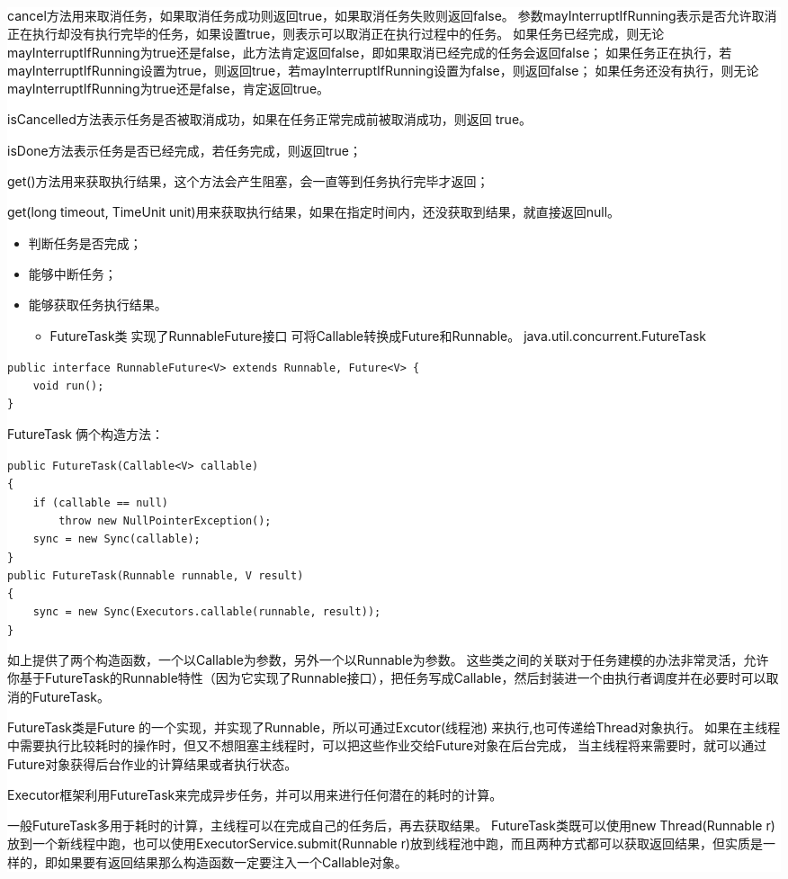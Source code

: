 cancel方法用来取消任务，如果取消任务成功则返回true，如果取消任务失败则返回false。
参数mayInterruptIfRunning表示是否允许取消正在执行却没有执行完毕的任务，如果设置true，则表示可以取消正在执行过程中的任务。
如果任务已经完成，则无论mayInterruptIfRunning为true还是false，此方法肯定返回false，即如果取消已经完成的任务会返回false；
如果任务正在执行，若mayInterruptIfRunning设置为true，则返回true，若mayInterruptIfRunning设置为false，则返回false；
如果任务还没有执行，则无论mayInterruptIfRunning为true还是false，肯定返回true。

isCancelled方法表示任务是否被取消成功，如果在任务正常完成前被取消成功，则返回 true。

isDone方法表示任务是否已经完成，若任务完成，则返回true；

get()方法用来获取执行结果，这个方法会产生阻塞，会一直等到任务执行完毕才返回；

get(long timeout, TimeUnit unit)用来获取执行结果，如果在指定时间内，还没获取到结果，就直接返回null。

 - 判断任务是否完成；
 - 能够中断任务；
 - 能够获取任务执行结果。



    - FutureTask类 实现了RunnableFuture接口 可将Callable转换成Future和Runnable。
      java.util.concurrent.FutureTask<V>

```
public interface RunnableFuture<V> extends Runnable, Future<V> {  
    void run();  
}  

```
FutureTask 俩个构造方法：
```
public FutureTask(Callable<V> callable) 
{  
    if (callable == null)  
        throw new NullPointerException();  
    sync = new Sync(callable);  
}  
public FutureTask(Runnable runnable, V result) 
{  
    sync = new Sync(Executors.callable(runnable, result));  
}  

```
如上提供了两个构造函数，一个以Callable为参数，另外一个以Runnable为参数。
这些类之间的关联对于任务建模的办法非常灵活，允许你基于FutureTask的Runnable特性（因为它实现了Runnable接口），把任务写成Callable，然后封装进一个由执行者调度并在必要时可以取消的FutureTask。


FutureTask类是Future 的一个实现，并实现了Runnable，所以可通过Excutor(线程池) 来执行,也可传递给Thread对象执行。
如果在主线程中需要执行比较耗时的操作时，但又不想阻塞主线程时，可以把这些作业交给Future对象在后台完成，
当主线程将来需要时，就可以通过Future对象获得后台作业的计算结果或者执行状态。 

Executor框架利用FutureTask来完成异步任务，并可以用来进行任何潜在的耗时的计算。

一般FutureTask多用于耗时的计算，主线程可以在完成自己的任务后，再去获取结果。
FutureTask类既可以使用new Thread(Runnable r)放到一个新线程中跑，也可以使用ExecutorService.submit(Runnable r)放到线程池中跑，而且两种方式都可以获取返回结果，但实质是一样的，即如果要有返回结果那么构造函数一定要注入一个Callable对象。
